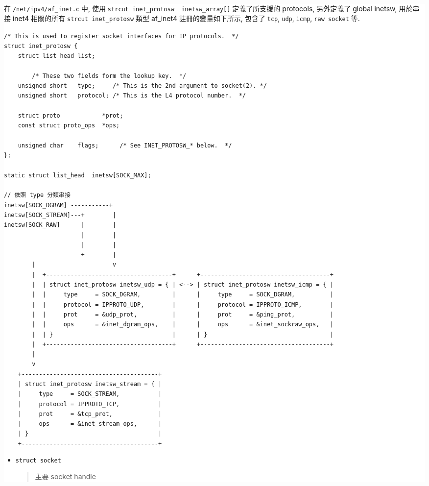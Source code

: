 在 `/net/ipv4/af_inet.c` 中, 使用 `strcut inet_protosw  inetsw_array[]` 定義了所支援的 protocols,
另外定義了 global inetsw, 用於串接 inet4 相關的所有 `strcut inet_protosw` 類型
af_inet4 註冊的變量如下所示, 包含了 `tcp`, `udp`, `icmp`, `raw socket` 等.

```
/* This is used to register socket interfaces for IP protocols.  */
struct inet_protosw {
    struct list_head list;

        /* These two fields form the lookup key.  */
    unsigned short   type;     /* This is the 2nd argument to socket(2). */
    unsigned short   protocol; /* This is the L4 protocol number.  */

    struct proto            *prot;
    const struct proto_ops  *ops;

    unsigned char    flags;      /* See INET_PROTOSW_* below.  */
};

static struct list_head  inetsw[SOCK_MAX];

// 依照 type 分類串接
inetsw[SOCK_DGRAM] -----------+
inetsw[SOCK_STREAM]---+        |
inetsw[SOCK_RAW]      |        |
                      |        |
                      |        |
        --------------+        |
        |                      v
        |  +------------------------------------+      +-------------------------------------+
        |  | struct inet_protosw inetsw_udp = { | <--> | struct inet_protosw inetsw_icmp = { |
        |  |     type     = SOCK_DGRAM,         |      |     type     = SOCK_DGRAM,          |
        |  |     protocol = IPPROTO_UDP,        |      |     protocol = IPPROTO_ICMP,        |
        |  |     prot     = &udp_prot,          |      |     prot     = &ping_prot,          |
        |  |     ops      = &inet_dgram_ops,    |      |     ops      = &inet_sockraw_ops,   |
        |  | }                                  |      | }                                   |
        |  +------------------------------------+      +-------------------------------------+
        |
        v
    +---------------------------------------+
    | struct inet_protosw inetsw_stream = { |
    |     type     = SOCK_STREAM,           |
    |     protocol = IPPROTO_TCP,           |
    |     prot     = &tcp_prot,             |
    |     ops      = &inet_stream_ops,      |
    | }                                     |
    +---------------------------------------+
```


+ `struct socket`
    > 主要 socket handle
